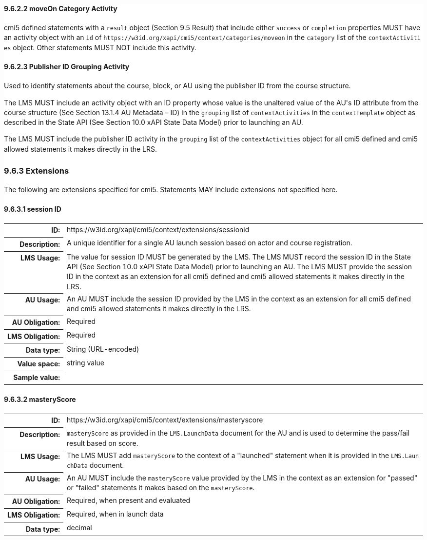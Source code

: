 <a name="context_activities_category_moveon"></a>
#### 9.6.2.2 moveOn Category Activity
cmi5 defined statements with a `result` object (Section 9.5 Result) that include either `success` or `completion` properties MUST have an activity object with an `id` of `https://w3id.org/xapi/cmi5/context/categories/moveon` in the `category`  list of the `contextActivities` object. Other statements MUST NOT include this activity.

<a name="context_activities_grouping_publisherid"></a>
#### 9.6.2.3 Publisher ID Grouping Activity
Used to identify statements about the course, block, or AU using the publisher ID from the course structure.

The LMS MUST include an activity object with an ID property whose value is the unaltered value of the AU's ID attribute from the course structure (See Section 13.1.4 AU Metadata – ID) in the `grouping` list of `contextActivities` in the `contextTemplate` object as described in the State API (See Section 10.0 xAPI State Data Model) prior to launching an AU. 

The LMS MUST include the publisher ID activity in the `grouping` list of the `contextActivities` object for all cmi5 defined and cmi5 allowed statements it makes directly in the LRS.

<a name="extensions"></a>
### 9.6.3 Extensions
The following are extensions specified for cmi5. Statements MAY include extensions not specified here.

<a name="context_extensions_session_id"></a>
#### 9.6.3.1 session ID

<table>
  <tr><th align="right" nowrap>ID:</th><td>https://w3id.org/xapi/cmi5/context/extensions/sessionid</td></tr>
  <tr><th align="right" nowrap>Description:</th><td>A unique identifier for a single AU launch session based on actor and course registration. </td></tr>
  <tr><th align="right" nowrap>LMS Usage:</th><td>The value for session ID MUST be generated by the LMS. The LMS MUST record the session ID in the State API (See Section 10.0 xAPI State Data Model) prior to launching an AU. The LMS MUST provide the session ID in the context as an extension for all cmi5 defined and cmi5 allowed statements it makes directly in the LRS. </td></tr>
  <tr><th align="right" nowrap>AU Usage:</th><td>An AU MUST include the session ID provided by the LMS in the context as an extension for all cmi5 defined and cmi5 allowed statements it makes directly in the LRS. </td></tr>
  <tr><th align="right" nowrap>AU Obligation:</th><td>Required</td></tr>
  <tr><th align="right" nowrap>LMS Obligation:</th><td>Required</td></tr>
  <tr><th align="right" nowrap>Data type:</th><td>String (URL-encoded)</td></tr>
  <tr><th align="right" nowrap>Value space:</th><td>string value</td></tr>
  <tr><th align="right" nowrap>Sample value:</th><td></td></tr>
</table>

<a name="context_extensions_masteryScore"></a>
#### 9.6.3.2 masteryScore

<table>
  <tr><th align="right" nowrap>ID:</th><td>https://w3id.org/xapi/cmi5/context/extensions/masteryscore</td></tr>
  <tr><th align="right" nowrap>Description:</th><td><code>masteryScore</code> as provided in the <code>LMS.LaunchData</code> document for the AU and is used to determine the pass/fail result based on score.</td></tr>
  <tr><th align="right" nowrap>LMS Usage:</th><td>The LMS MUST add <code>masteryScore</code> to the context of a "launched" statement when it is provided in the <code>LMS.LaunchData</code> document.</td></tr>
  <tr><th align="right" nowrap>AU Usage:</th><td>An AU MUST include the <code>masteryScore</code> value provided by the LMS in the context as an extension for "passed" or "failed" statements it makes based on the <code>masteryScore</code>.</td></tr>
  <tr><th align="right" nowrap>AU Obligation:</th><td>Required, when present and evaluated</td></tr>
  <tr><th align="right" nowrap>LMS Obligation:</th><td>Required, when in launch data</td></tr>
  <tr><th align="right" nowrap>Data type:</th><td>decimal</td></tr>